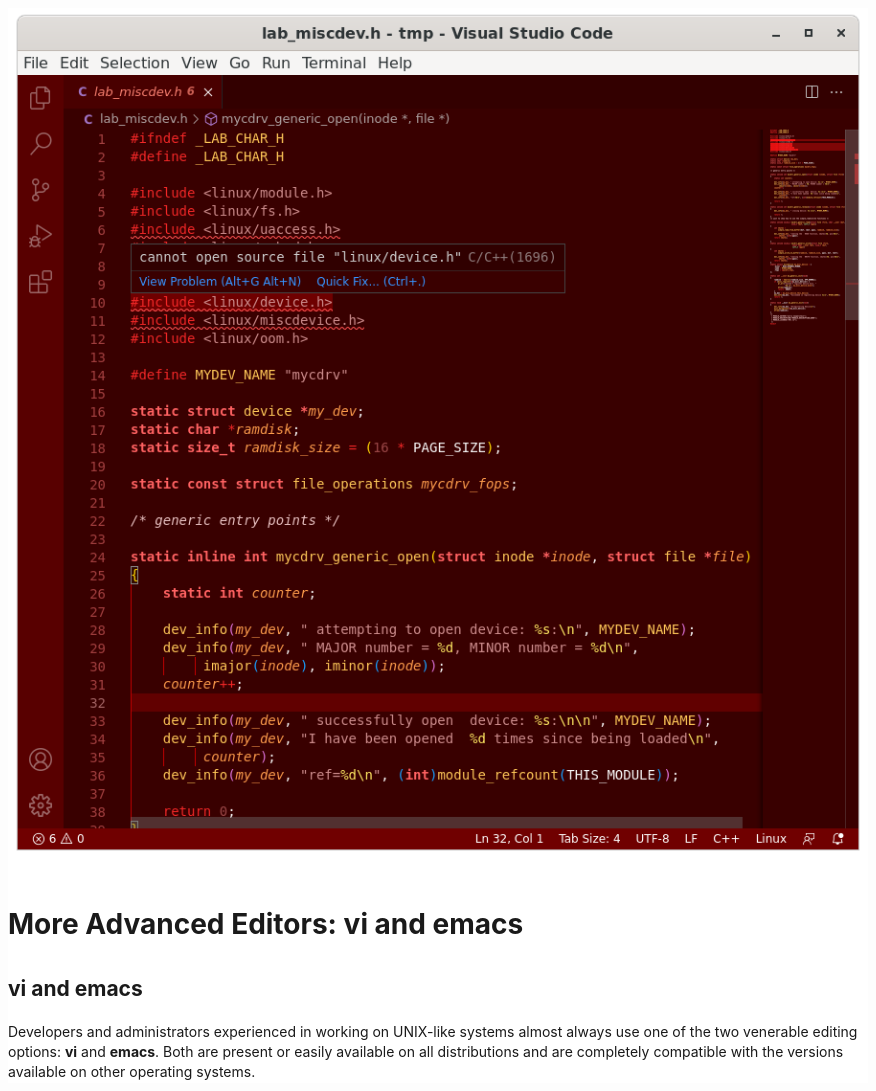 ![Visual Studio Code](vscode.png)

# More Advanced Editors: vi and emacs

## vi and emacs

Developers and administrators experienced in working on UNIX-like systems almost always use one of the two venerable editing options: **vi** and **emacs**. Both are present or easily available on all distributions and are completely compatible with the versions available on other operating systems.
